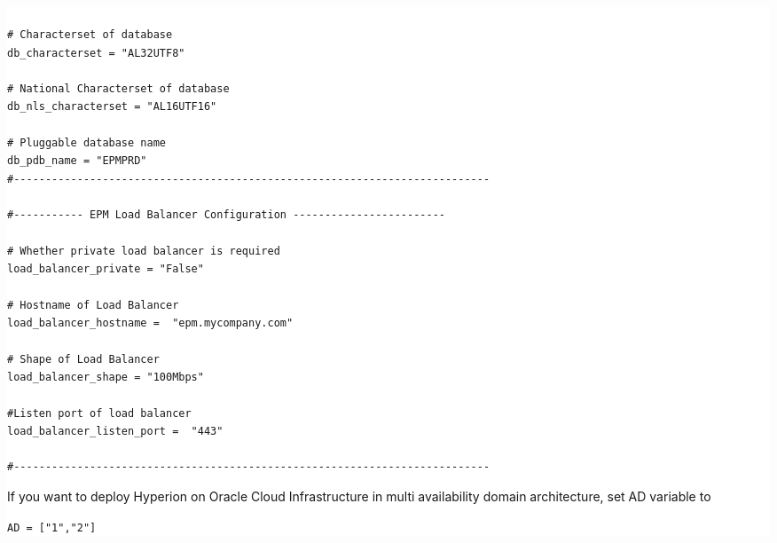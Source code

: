 ```hcl

# Characterset of database
db_characterset = "AL32UTF8"

# National Characterset of database
db_nls_characterset = "AL16UTF16"

# Pluggable database name
db_pdb_name = "EPMPRD"
#---------------------------------------------------------------------------

#----------- EPM Load Balancer Configuration ------------------------

# Whether private load balancer is required
load_balancer_private = "False"

# Hostname of Load Balancer
load_balancer_hostname =  "epm.mycompany.com"

# Shape of Load Balancer
load_balancer_shape = "100Mbps"

#Listen port of load balancer
load_balancer_listen_port =  "443"

#---------------------------------------------------------------------------
```

If you want to deploy Hyperion on Oracle Cloud Infrastructure in multi availability domain architecture, set AD variable to

```hcl
AD = ["1","2"]
```
